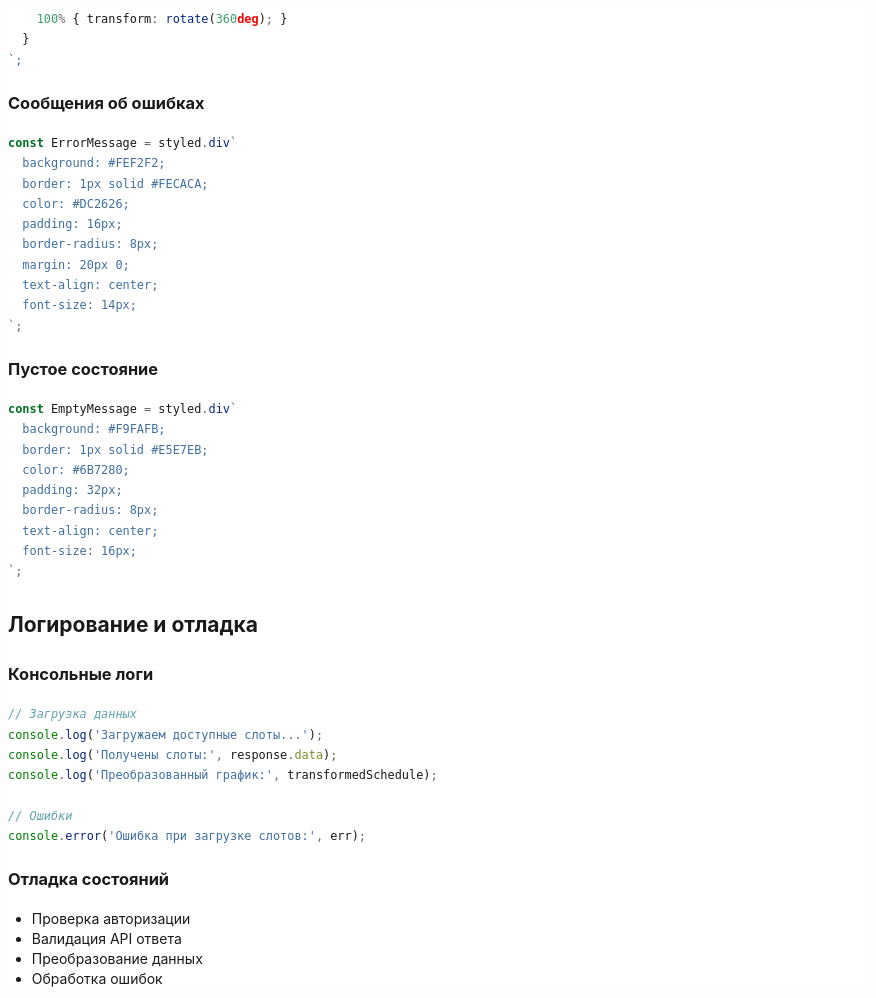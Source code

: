```typescript
    100% { transform: rotate(360deg); }
  }
`;
```

### Сообщения об ошибках
```typescript
const ErrorMessage = styled.div`
  background: #FEF2F2;
  border: 1px solid #FECACA;
  color: #DC2626;
  padding: 16px;
  border-radius: 8px;
  margin: 20px 0;
  text-align: center;
  font-size: 14px;
`;
```

### Пустое состояние
```typescript
const EmptyMessage = styled.div`
  background: #F9FAFB;
  border: 1px solid #E5E7EB;
  color: #6B7280;
  padding: 32px;
  border-radius: 8px;
  text-align: center;
  font-size: 16px;
`;
```

## Логирование и отладка

### Консольные логи
```typescript
// Загрузка данных
console.log('Загружаем доступные слоты...');
console.log('Получены слоты:', response.data);
console.log('Преобразованный график:', transformedSchedule);

// Ошибки
console.error('Ошибка при загрузке слотов:', err);
```

### Отладка состояний
- Проверка авторизации
- Валидация API ответа
- Преобразование данных
- Обработка ошибок
